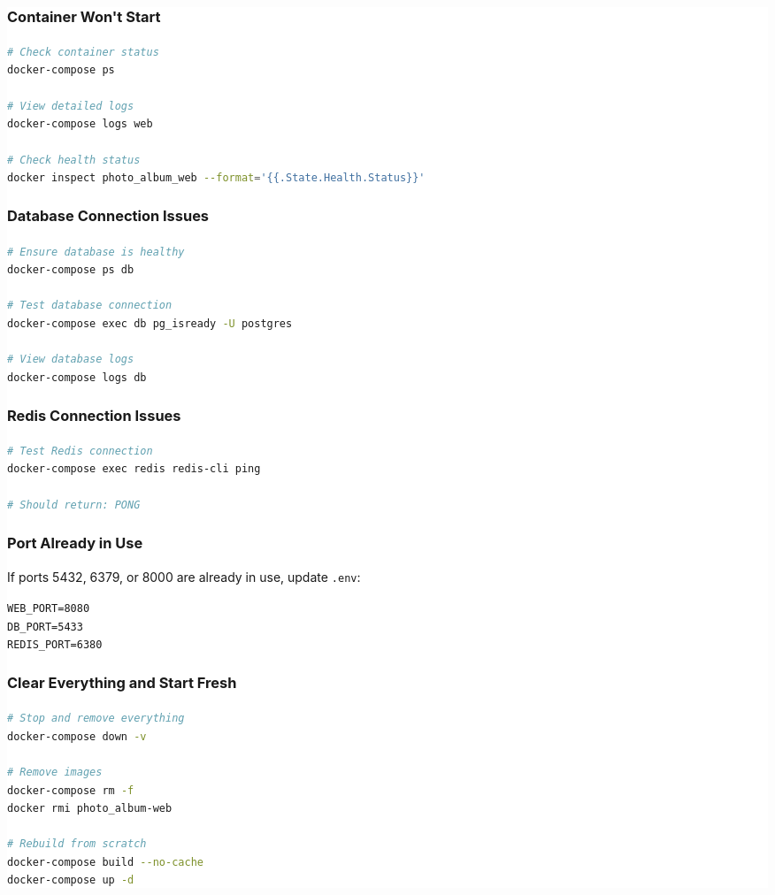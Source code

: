### Container Won't Start

```bash
# Check container status
docker-compose ps

# View detailed logs
docker-compose logs web

# Check health status
docker inspect photo_album_web --format='{{.State.Health.Status}}'
```

### Database Connection Issues

```bash
# Ensure database is healthy
docker-compose ps db

# Test database connection
docker-compose exec db pg_isready -U postgres

# View database logs
docker-compose logs db
```

### Redis Connection Issues

```bash
# Test Redis connection
docker-compose exec redis redis-cli ping

# Should return: PONG
```

### Port Already in Use

If ports 5432, 6379, or 8000 are already in use, update `.env`:

```
WEB_PORT=8080
DB_PORT=5433
REDIS_PORT=6380
```

### Clear Everything and Start Fresh

```bash
# Stop and remove everything
docker-compose down -v

# Remove images
docker-compose rm -f
docker rmi photo_album-web

# Rebuild from scratch
docker-compose build --no-cache
docker-compose up -d
```
